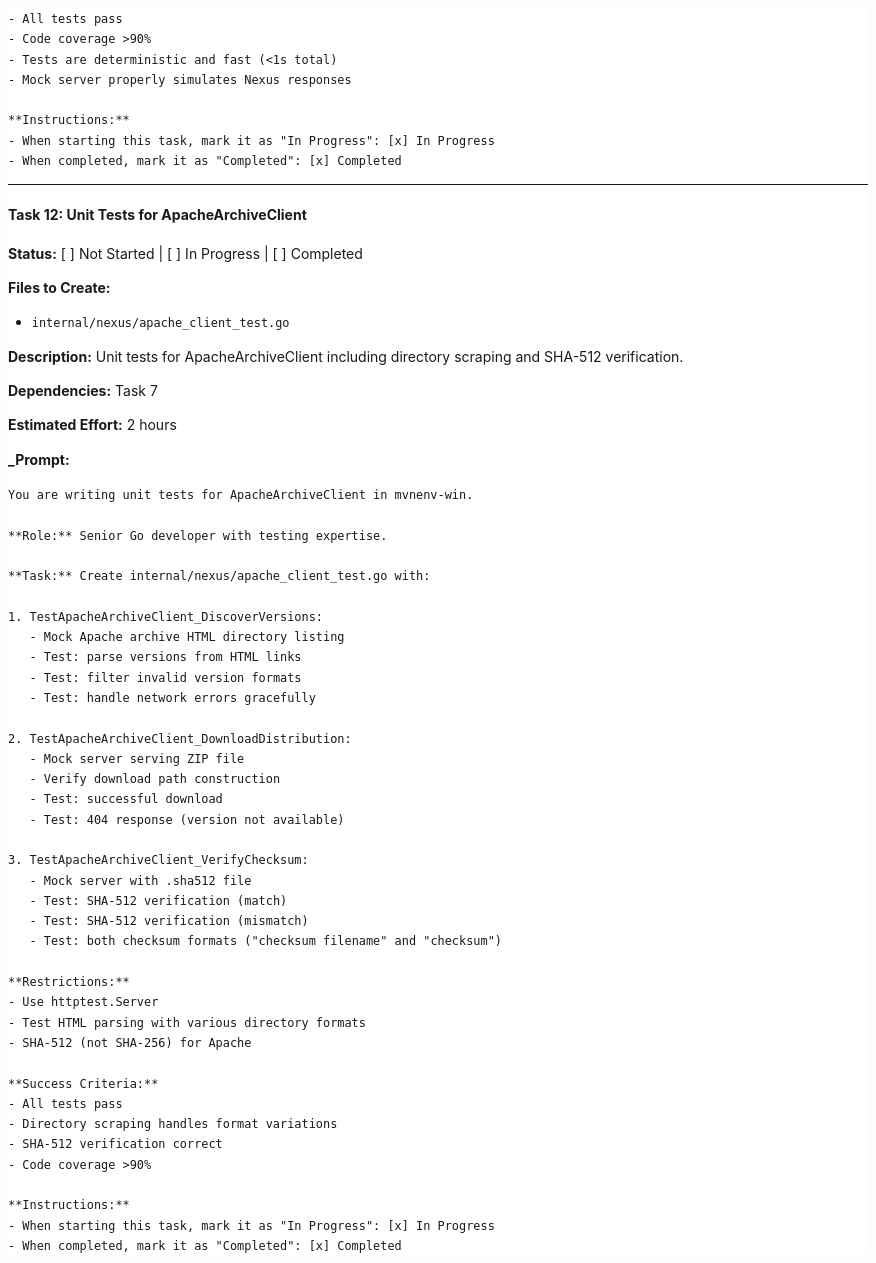 ```
- All tests pass
- Code coverage >90%
- Tests are deterministic and fast (<1s total)
- Mock server properly simulates Nexus responses

**Instructions:**
- When starting this task, mark it as "In Progress": [x] In Progress
- When completed, mark it as "Completed": [x] Completed
```

---

#### Task 12: Unit Tests for ApacheArchiveClient
**Status:** [ ] Not Started | [ ] In Progress | [ ] Completed

**Files to Create:**
- `internal/nexus/apache_client_test.go`

**Description:** Unit tests for ApacheArchiveClient including directory scraping and SHA-512 verification.

**Dependencies:** Task 7

**Estimated Effort:** 2 hours

**_Prompt:**
```
You are writing unit tests for ApacheArchiveClient in mvnenv-win.

**Role:** Senior Go developer with testing expertise.

**Task:** Create internal/nexus/apache_client_test.go with:

1. TestApacheArchiveClient_DiscoverVersions:
   - Mock Apache archive HTML directory listing
   - Test: parse versions from HTML links
   - Test: filter invalid version formats
   - Test: handle network errors gracefully

2. TestApacheArchiveClient_DownloadDistribution:
   - Mock server serving ZIP file
   - Verify download path construction
   - Test: successful download
   - Test: 404 response (version not available)

3. TestApacheArchiveClient_VerifyChecksum:
   - Mock server with .sha512 file
   - Test: SHA-512 verification (match)
   - Test: SHA-512 verification (mismatch)
   - Test: both checksum formats ("checksum filename" and "checksum")

**Restrictions:**
- Use httptest.Server
- Test HTML parsing with various directory formats
- SHA-512 (not SHA-256) for Apache

**Success Criteria:**
- All tests pass
- Directory scraping handles format variations
- SHA-512 verification correct
- Code coverage >90%

**Instructions:**
- When starting this task, mark it as "In Progress": [x] In Progress
- When completed, mark it as "Completed": [x] Completed
```